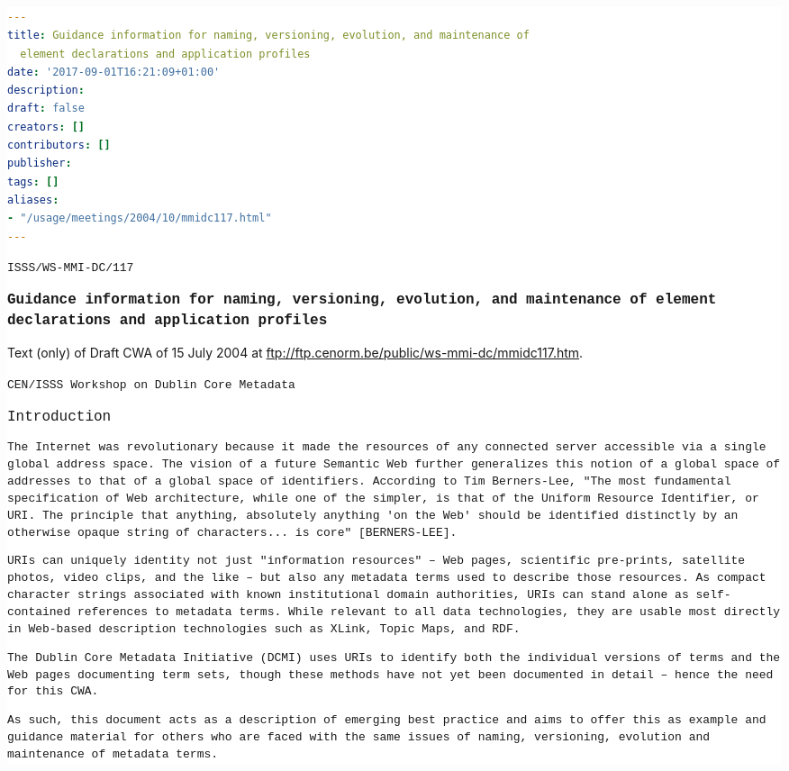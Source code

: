 ```yaml
---
title: Guidance information for naming, versioning, evolution, and maintenance of
  element declarations and application profiles
date: '2017-09-01T16:21:09+01:00'
description: 
draft: false
creators: []
contributors: []
publisher: 
tags: []
aliases:
- "/usage/meetings/2004/10/mmidc117.html"
---
```


<font size="2" face="Courier"><p>ISSS/WS-MMI-DC/117</p>

</font>**<font size="3" face="Courier"><p>Guidance information
for naming, versioning, evolution, and maintenance of element
declarations and application profiles</p></font>**

Text (only) of Draft CWA of 15 July 2004 at ftp://ftp.cenorm.be/public/ws-mmi-dc/mmidc117.htm.

<font size="2" face="Courier"><p>CEN/ISSS Workshop on Dublin Core Metadata</p>

<font size="3" face="Courier"><p><a name="_Toc77648319">Introduction</a></p></font>

<font size="2" face="Courier"></font><p><font size="2" face="Courier">The
Internet was revolutionary because it made the resources of any
connected server accessible via a single global address space. The
vision of a future Semantic Web further generalizes this notion of a
global space of addresses to that of a global space of identifiers.
According to Tim Berners-Lee, "The most fundamental specification of
Web architecture, while one of the simpler, is that of the Uniform
Resource Identifier, or URI. The principle that anything, absolutely
anything 'on the Web' should be identified distinctly by an otherwise
opaque string of characters... is core" [BERNERS-LEE].</font></p>
<p><font size="2" face="Courier">URIs can uniquely identity not just
"information resources" – Web pages, scientific pre-prints, satellite
photos, video clips, and the like – but also any metadata terms used to
describe those resources. As compact character strings associated with
known institutional domain authorities, URIs can stand alone as
self-contained references to metadata terms. While relevant to all data
technologies, they are usable most directly in Web-based description
technologies such as XLink, Topic Maps, and RDF.</font></p>
<p><font size="2" face="Courier">The Dublin Core Metadata Initiative
(DCMI) uses URIs to identify both the individual versions of terms and
the Web pages documenting term sets, though these methods have not yet
been documented in detail – hence the need for this CWA.</font></p>
<p><font size="2" face="Courier">As such, this document acts as a
description of emerging best practice and aims to offer this as example
and guidance material for others who are faced with the same issues of
naming, versioning, evolution and maintenance of metadata terms.</font></p>
<dir>
<dir>
<dir>
